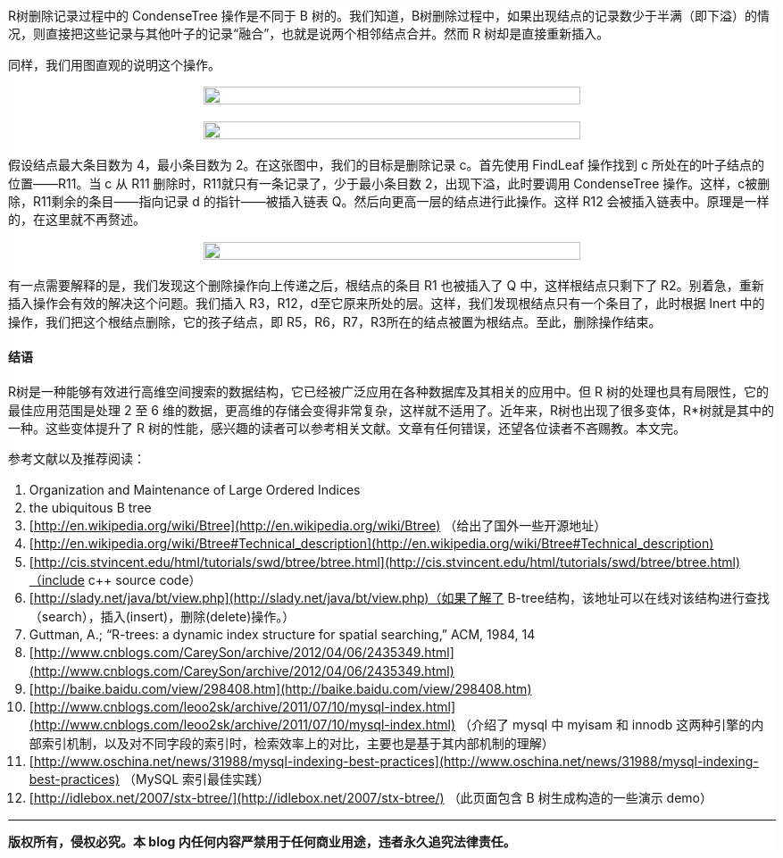 R树删除记录过程中的 CondenseTree 操作是不同于 B 树的。我们知道，B树删除过程中，如果出现结点的记录数少于半满（即下溢）的情况，则直接把这些记录与其他叶子的记录“融合”，也就是说两个相邻结点合并。然而 R 树却是直接重新插入。

同样，我们用图直观的说明这个操作。

<p align="center">
    <img width="70%" height="70%" src="http://images.iterate.site/blog/image/180708/1gKBad0k0K.jpg?imageslim">
</p>

<p align="center">
    <img width="70%" height="70%" src="http://images.iterate.site/blog/image/180708/GKjfGFG30b.jpg?imageslim">
</p>

假设结点最大条目数为 4，最小条目数为 2。在这张图中，我们的目标是删除记录 c。首先使用 FindLeaf 操作找到 c 所处在的叶子结点的位置——R11。当 c 从 R11 删除时，R11就只有一条记录了，少于最小条目数 2，出现下溢，此时要调用 CondenseTree 操作。这样，c被删除，R11剩余的条目——指向记录 d 的指针——被插入链表 Q。然后向更高一层的结点进行此操作。这样 R12 会被插入链表中。原理是一样的，在这里就不再赘述。

<p align="center">
    <img width="70%" height="70%" src="http://images.iterate.site/blog/image/180708/liCem4dd2H.jpg?imageslim">
</p>

有一点需要解释的是，我们发现这个删除操作向上传递之后，根结点的条目 R1 也被插入了 Q 中，这样根结点只剩下了 R2。别着急，重新插入操作会有效的解决这个问题。我们插入 R3，R12，d至它原来所处的层。这样，我们发现根结点只有一个条目了，此时根据 Inert 中的操作，我们把这个根结点删除，它的孩子结点，即 R5，R6，R7，R3所在的结点被置为根结点。至此，删除操作结束。

#### 结语

R树是一种能够有效进行高维空间搜索的数据结构，它已经被广泛应用在各种数据库及其相关的应用中。但 R 树的处理也具有局限性，它的最佳应用范围是处理 2 至 6 维的数据，更高维的存储会变得非常复杂，这样就不适用了。近年来，R树也出现了很多变体，R*树就是其中的一种。这些变体提升了 R 树的性能，感兴趣的读者可以参考相关文献。文章有任何错误，还望各位读者不吝赐教。本文完。

参考文献以及推荐阅读：

1. Organization and Maintenance of Large Ordered Indices
2. the ubiquitous B tree
3. [http://en.wikipedia.org/wiki/Btree](http://en.wikipedia.org/wiki/Btree) （给出了国外一些开源地址）
4. [http://en.wikipedia.org/wiki/Btree#Technical_description](http://en.wikipedia.org/wiki/Btree#Technical_description)
5. [http://cis.stvincent.edu/html/tutorials/swd/btree/btree.html](http://cis.stvincent.edu/html/tutorials/swd/btree/btree.html)（include c++ source code）
6. [http://slady.net/java/bt/view.php](http://slady.net/java/bt/view.php)（如果了解了 B-tree结构，该地址可以在线对该结构进行查找（search），插入(insert)，删除(delete)操作。）
7. Guttman, A.; “R-trees: a dynamic index structure for spatial searching,” ACM, 1984, 14
8. [http://www.cnblogs.com/CareySon/archive/2012/04/06/2435349.html](http://www.cnblogs.com/CareySon/archive/2012/04/06/2435349.html)
9. [http://baike.baidu.com/view/298408.htm](http://baike.baidu.com/view/298408.htm)
10. [http://www.cnblogs.com/leoo2sk/archive/2011/07/10/mysql-index.html](http://www.cnblogs.com/leoo2sk/archive/2011/07/10/mysql-index.html) （介绍了 mysql 中 myisam 和 innodb 这两种引擎的内部索引机制，以及对不同字段的索引时，检索效率上的对比，主要也是基于其内部机制的理解）
11. [http://www.oschina.net/news/31988/mysql-indexing-best-practices](http://www.oschina.net/news/31988/mysql-indexing-best-practices) （MySQL 索引最佳实践）
12. [http://idlebox.net/2007/stx-btree/](http://idlebox.net/2007/stx-btree/) （此页面包含 B 树生成构造的一些演示 demo）

--------

**版权所有，侵权必究。本 blog 内任何内容严禁用于任何商业用途，违者永久追究法律责任。**

